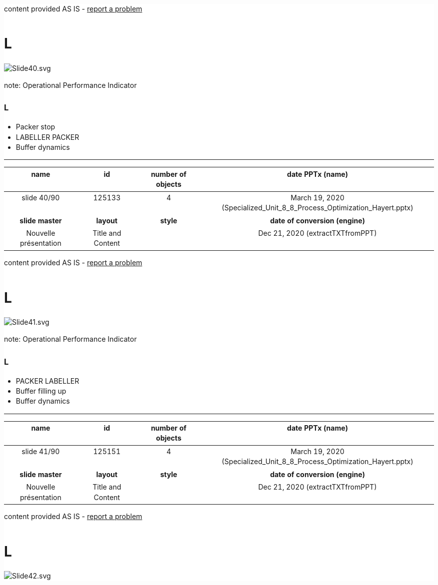 content provided AS IS - [report a problem](mailto:olivier.vitrac@agroparistech.fr)

# L
![Slide40.svg](./src_part1/Slide40.svg  "slide 40 of 90") 

note: Operational Performance Indicator

### L
* Packer stop
* LABELLER PACKER
* Buffer dynamics

---
|     **name**     |   **id**   | **number of objects** |      **date PPTx (name)**       |
| :--------------: | :--------: | :-------------------: | :-----------------------------: |
|        slide 40/90        |     125133     |          4           |            March 19, 2020 (Specialized_Unit_8_8_Process_Optimization_Hayert.pptx)            |
| **slide master** | **layout** |       **style**       | **date of conversion (engine)** |
|        Nouvelle présentation        |     Title and Content     |                     |             Dec 21, 2020 (extractTXTfromPPT)             |


content provided AS IS - [report a problem](mailto:olivier.vitrac@agroparistech.fr)

# L
![Slide41.svg](./src_part1/Slide41.svg  "slide 41 of 90") 

note: Operational Performance Indicator

### L
* PACKER LABELLER
* Buffer filling up
* Buffer dynamics

---
|     **name**     |   **id**   | **number of objects** |      **date PPTx (name)**       |
| :--------------: | :--------: | :-------------------: | :-----------------------------: |
|        slide 41/90        |     125151     |          4           |            March 19, 2020 (Specialized_Unit_8_8_Process_Optimization_Hayert.pptx)            |
| **slide master** | **layout** |       **style**       | **date of conversion (engine)** |
|        Nouvelle présentation        |     Title and Content     |                     |             Dec 21, 2020 (extractTXTfromPPT)             |


content provided AS IS - [report a problem](mailto:olivier.vitrac@agroparistech.fr)

# L
![Slide42.svg](./src_part1/Slide42.svg  "slide 42 of 90") 
